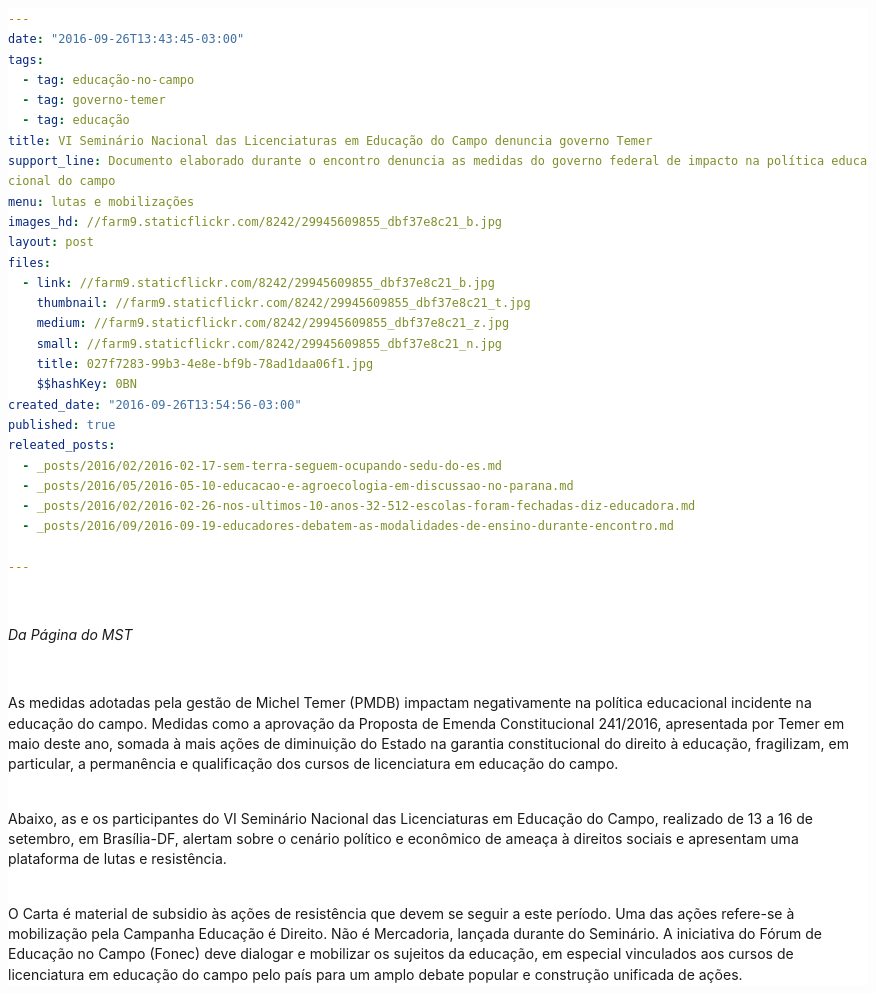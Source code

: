 ```yaml
---
date: "2016-09-26T13:43:45-03:00"
tags:
  - tag: educação-no-campo
  - tag: governo-temer
  - tag: educação
title: VI Seminário Nacional das Licenciaturas em Educação do Campo denuncia governo Temer
support_line: Documento elaborado durante o encontro denuncia as medidas do governo federal de impacto na política educacional do campo
menu: lutas e mobilizações
images_hd: //farm9.staticflickr.com/8242/29945609855_dbf37e8c21_b.jpg
layout: post
files:
  - link: //farm9.staticflickr.com/8242/29945609855_dbf37e8c21_b.jpg
    thumbnail: //farm9.staticflickr.com/8242/29945609855_dbf37e8c21_t.jpg
    medium: //farm9.staticflickr.com/8242/29945609855_dbf37e8c21_z.jpg
    small: //farm9.staticflickr.com/8242/29945609855_dbf37e8c21_n.jpg
    title: 027f7283-99b3-4e8e-bf9b-78ad1daa06f1.jpg
    $$hashKey: 0BN
created_date: "2016-09-26T13:54:56-03:00"
published: true
releated_posts:
  - _posts/2016/02/2016-02-17-sem-terra-seguem-ocupando-sedu-do-es.md
  - _posts/2016/05/2016-05-10-educacao-e-agroecologia-em-discussao-no-parana.md
  - _posts/2016/02/2016-02-26-nos-ultimos-10-anos-32-512-escolas-foram-fechadas-diz-educadora.md
  - _posts/2016/09/2016-09-19-educadores-debatem-as-modalidades-de-ensino-durante-encontro.md

---
```

<p>&nbsp;</p>

<p><em>Da P&aacute;gina do MST</em>&nbsp;</p>

<p>&nbsp;</p>

<p>As medidas adotadas pela gest&atilde;o de Michel Temer (PMDB) impactam negativamente na pol&iacute;tica educacional incidente na educa&ccedil;&atilde;o do campo. Medidas como a aprova&ccedil;&atilde;o da Proposta de Emenda Constitucional 241/2016, apresentada por Temer em maio deste ano, somada &agrave; mais a&ccedil;&otilde;es de diminui&ccedil;&atilde;o do Estado na garantia constitucional do direito &agrave; educa&ccedil;&atilde;o, fragilizam, em particular, a perman&ecirc;ncia e qualifica&ccedil;&atilde;o dos cursos de licenciatura em educa&ccedil;&atilde;o do campo.</p>

<p><br />
Abaixo, as e os participantes do VI Semin&aacute;rio Nacional das Licenciaturas em Educa&ccedil;&atilde;o do Campo, realizado de 13 a 16 de setembro, em Bras&iacute;lia-DF, alertam sobre o cen&aacute;rio pol&iacute;tico e econ&ocirc;mico de amea&ccedil;a &agrave; direitos sociais e apresentam uma plataforma de lutas e resist&ecirc;ncia.</p>

<p><br />
O Carta &eacute; material de subsidio &agrave;s a&ccedil;&otilde;es de resist&ecirc;ncia que devem se seguir a este per&iacute;odo. Uma das a&ccedil;&otilde;es refere-se &agrave; mobiliza&ccedil;&atilde;o pela Campanha Educa&ccedil;&atilde;o &eacute; Direito. N&atilde;o &eacute; Mercadoria, lan&ccedil;ada durante do Semin&aacute;rio. A iniciativa do F&oacute;rum de Educa&ccedil;&atilde;o no Campo (Fonec) deve dialogar e mobilizar os sujeitos da educa&ccedil;&atilde;o, em especial vinculados aos cursos de licenciatura em educa&ccedil;&atilde;o do campo pelo pa&iacute;s para um amplo debate popular e constru&ccedil;&atilde;o unificada de a&ccedil;&otilde;es.</p>
